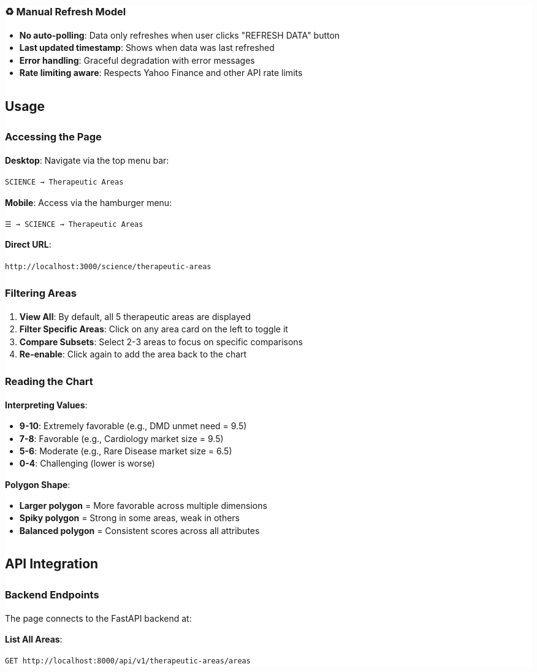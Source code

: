 ### ♻️ Manual Refresh Model
- **No auto-polling**: Data only refreshes when user clicks "REFRESH DATA" button
- **Last updated timestamp**: Shows when data was last refreshed
- **Error handling**: Graceful degradation with error messages
- **Rate limiting aware**: Respects Yahoo Finance and other API rate limits

## Usage

### Accessing the Page

**Desktop**: Navigate via the top menu bar:
```
SCIENCE → Therapeutic Areas
```

**Mobile**: Access via the hamburger menu:
```
☰ → SCIENCE → Therapeutic Areas
```

**Direct URL**:
```
http://localhost:3000/science/therapeutic-areas
```

### Filtering Areas

1. **View All**: By default, all 5 therapeutic areas are displayed
2. **Filter Specific Areas**: Click on any area card on the left to toggle it
3. **Compare Subsets**: Select 2-3 areas to focus on specific comparisons
4. **Re-enable**: Click again to add the area back to the chart

### Reading the Chart

**Interpreting Values**:
- **9-10**: Extremely favorable (e.g., DMD unmet need = 9.5)
- **7-8**: Favorable (e.g., Cardiology market size = 9.5)
- **5-6**: Moderate (e.g., Rare Disease market size = 6.5)
- **0-4**: Challenging (lower is worse)

**Polygon Shape**:
- **Larger polygon** = More favorable across multiple dimensions
- **Spiky polygon** = Strong in some areas, weak in others
- **Balanced polygon** = Consistent scores across all attributes

## API Integration

### Backend Endpoints

The page connects to the FastAPI backend at:

**List All Areas**:
```
GET http://localhost:8000/api/v1/therapeutic-areas/areas
```
